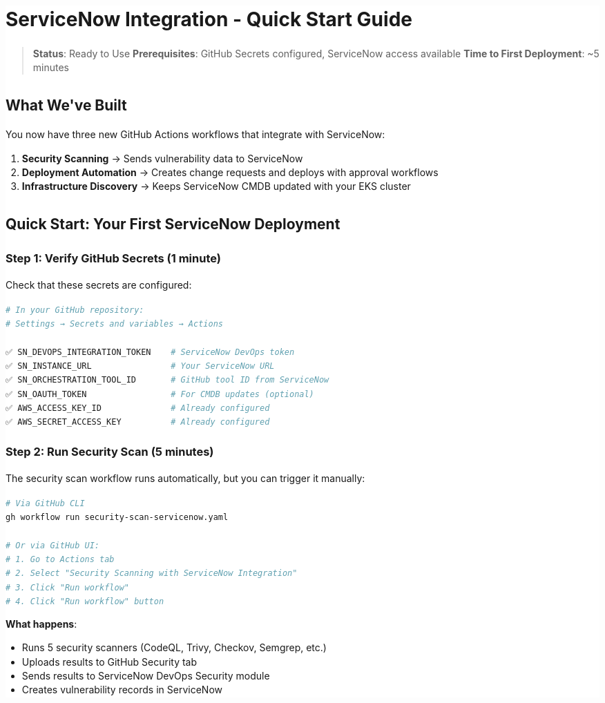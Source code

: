 # ServiceNow Integration - Quick Start Guide

> **Status**: Ready to Use
> **Prerequisites**: GitHub Secrets configured, ServiceNow access available
> **Time to First Deployment**: ~5 minutes

## What We've Built

You now have three new GitHub Actions workflows that integrate with ServiceNow:

1. **Security Scanning** → Sends vulnerability data to ServiceNow
2. **Deployment Automation** → Creates change requests and deploys with approval workflows
3. **Infrastructure Discovery** → Keeps ServiceNow CMDB updated with your EKS cluster

## Quick Start: Your First ServiceNow Deployment

### Step 1: Verify GitHub Secrets (1 minute)

Check that these secrets are configured:

```bash
# In your GitHub repository:
# Settings → Secrets and variables → Actions

✅ SN_DEVOPS_INTEGRATION_TOKEN    # ServiceNow DevOps token
✅ SN_INSTANCE_URL                # Your ServiceNow URL
✅ SN_ORCHESTRATION_TOOL_ID       # GitHub tool ID from ServiceNow
✅ SN_OAUTH_TOKEN                 # For CMDB updates (optional)
✅ AWS_ACCESS_KEY_ID              # Already configured
✅ AWS_SECRET_ACCESS_KEY          # Already configured
```

### Step 2: Run Security Scan (5 minutes)

The security scan workflow runs automatically, but you can trigger it manually:

```bash
# Via GitHub CLI
gh workflow run security-scan-servicenow.yaml

# Or via GitHub UI:
# 1. Go to Actions tab
# 2. Select "Security Scanning with ServiceNow Integration"
# 3. Click "Run workflow"
# 4. Click "Run workflow" button
```

**What happens**:
- Runs 5 security scanners (CodeQL, Trivy, Checkov, Semgrep, etc.)
- Uploads results to GitHub Security tab
- Sends results to ServiceNow DevOps Security module
- Creates vulnerability records in ServiceNow
